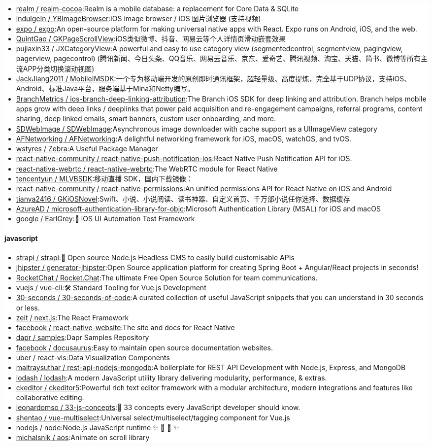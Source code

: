 * [realm / realm-cocoa](https://github.com/realm/realm-cocoa):Realm is a mobile database: a replacement for Core Data & SQLite
* [indulgeIn / YBImageBrowser](https://github.com/indulgeIn/YBImageBrowser):iOS image browser / iOS 图片浏览器 (支持视频)
* [expo / expo](https://github.com/expo/expo):An open-source platform for making universal native apps with React. Expo runs on Android, iOS, and the web.
* [QuintGao / GKPageScrollView](https://github.com/QuintGao/GKPageScrollView):iOS类似微博、抖音、网易云等个人详情页滑动嵌套效果
* [pujiaxin33 / JXCategoryView](https://github.com/pujiaxin33/JXCategoryView):A powerful and easy to use category view (segmentedcontrol, segmentview, pagingview, pagerview, pagecontrol) (腾讯新闻、今日头条、QQ音乐、网易云音乐、京东、爱奇艺、腾讯视频、淘宝、天猫、简书、微博等所有主流APP分类切换滚动视图)
* [JackJiang2011 / MobileIMSDK](https://github.com/JackJiang2011/MobileIMSDK):一个专为移动端开发的原创即时通讯框架，超轻量级、高度提炼，完全基于UDP协议，支持iOS、Android、标准Java平台，服务端基于Mina和Netty编写。
* [BranchMetrics / ios-branch-deep-linking-attribution](https://github.com/BranchMetrics/ios-branch-deep-linking-attribution):The Branch iOS SDK for deep linking and attribution. Branch helps mobile apps grow with deep links / deeplinks that power paid acquisition and re-engagement campaigns, referral programs, content sharing, deep linked emails, smart banners, custom user onboarding, and more.
* [SDWebImage / SDWebImage](https://github.com/SDWebImage/SDWebImage):Asynchronous image downloader with cache support as a UIImageView category
* [AFNetworking / AFNetworking](https://github.com/AFNetworking/AFNetworking):A delightful networking framework for iOS, macOS, watchOS, and tvOS.
* [wstyres / Zebra](https://github.com/wstyres/Zebra):A Useful Package Manager
* [react-native-community / react-native-push-notification-ios](https://github.com/react-native-community/react-native-push-notification-ios):React Native Push Notification API for iOS.
* [react-native-webrtc / react-native-webrtc](https://github.com/react-native-webrtc/react-native-webrtc):The WebRTC module for React Native
* [tencentyun / MLVBSDK](https://github.com/tencentyun/MLVBSDK):移动直播 SDK，国内下载镜像：
* [react-native-community / react-native-permissions](https://github.com/react-native-community/react-native-permissions):An unified permissions API for React Native on iOS and Android
* [tianya2416 / GKiOSNovel](https://github.com/tianya2416/GKiOSNovel):Swift、小说、小说阅读、读书神器、自定义首页、千万部小说任你选择、数据缓存
* [AzureAD / microsoft-authentication-library-for-objc](https://github.com/AzureAD/microsoft-authentication-library-for-objc):Microsoft Authentication Library (MSAL) for iOS and macOS
* [google / EarlGrey](https://github.com/google/EarlGrey):🍵 iOS UI Automation Test Framework

#### javascript
* [strapi / strapi](https://github.com/strapi/strapi):🚀 Open source Node.js Headless CMS to easily build customisable APIs
* [jhipster / generator-jhipster](https://github.com/jhipster/generator-jhipster):Open Source application platform for creating Spring Boot + Angular/React projects in seconds!
* [RocketChat / Rocket.Chat](https://github.com/RocketChat/Rocket.Chat):The ultimate Free Open Source Solution for team communications.
* [vuejs / vue-cli](https://github.com/vuejs/vue-cli):🛠️ Standard Tooling for Vue.js Development
* [30-seconds / 30-seconds-of-code](https://github.com/30-seconds/30-seconds-of-code):A curated collection of useful JavaScript snippets that you can understand in 30 seconds or less.
* [zeit / next.js](https://github.com/zeit/next.js):The React Framework
* [facebook / react-native-website](https://github.com/facebook/react-native-website):The site and docs for React Native
* [dapr / samples](https://github.com/dapr/samples):Dapr Samples Repository
* [facebook / docusaurus](https://github.com/facebook/docusaurus):Easy to maintain open source documentation websites.
* [uber / react-vis](https://github.com/uber/react-vis):Data Visualization Components
* [maitraysuthar / rest-api-nodejs-mongodb](https://github.com/maitraysuthar/rest-api-nodejs-mongodb):A boilerplate for REST API Development with Node.js, Express, and MongoDB
* [lodash / lodash](https://github.com/lodash/lodash):A modern JavaScript utility library delivering modularity, performance, & extras.
* [ckeditor / ckeditor5](https://github.com/ckeditor/ckeditor5):Powerful rich text editor framework with a modular architecture, modern integrations and features like collaborative editing.
* [leonardomso / 33-js-concepts](https://github.com/leonardomso/33-js-concepts):📜 33 concepts every JavaScript developer should know.
* [shentao / vue-multiselect](https://github.com/shentao/vue-multiselect):Universal select/multiselect/tagging component for Vue.js
* [nodejs / node](https://github.com/nodejs/node):Node.js JavaScript runtime ✨ 🐢 🚀 ✨
* [michalsnik / aos](https://github.com/michalsnik/aos):Animate on scroll library
